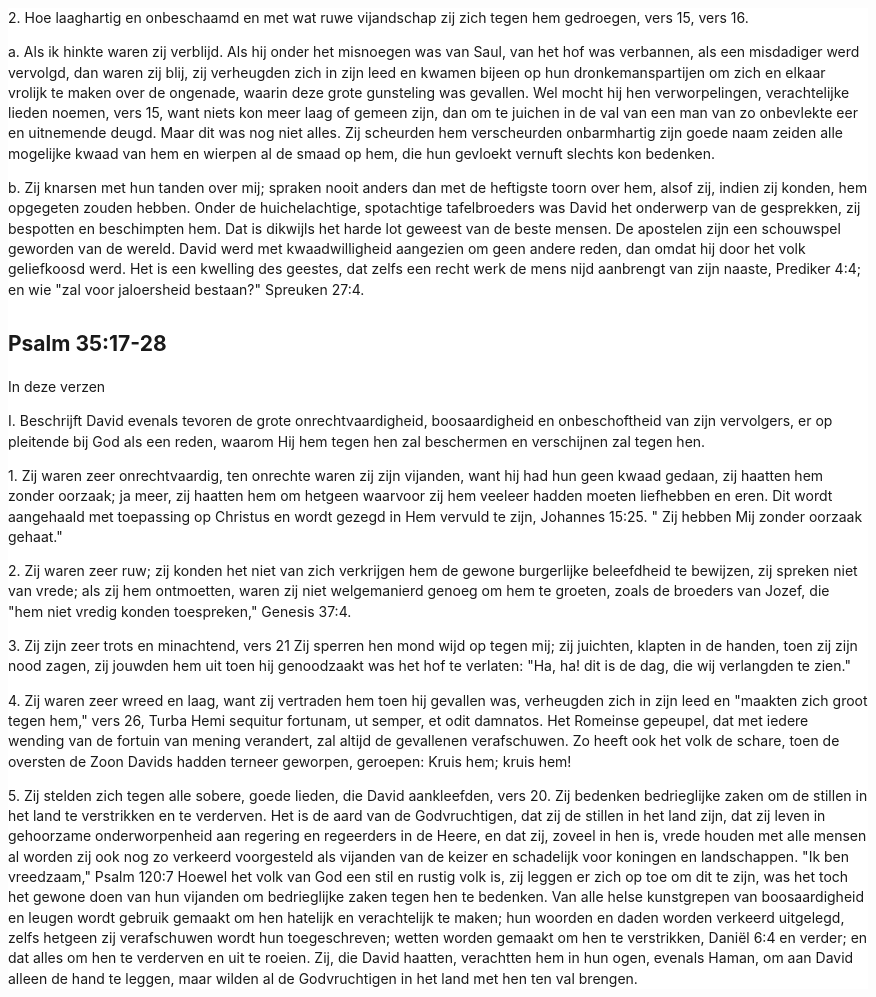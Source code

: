 2\. Hoe laaghartig en onbeschaamd en met wat ruwe vijandschap zij zich tegen hem gedroegen, vers 15, vers 16. 

a. Als ik hinkte waren zij verblijd. Als hij onder het misnoegen was van Saul, van het hof was verbannen, als een misdadiger werd vervolgd, dan waren zij blij, zij verheugden zich in zijn leed en kwamen bijeen op hun dronkemanspartijen om zich en elkaar vrolijk te maken over de ongenade, waarin deze grote gunsteling was gevallen. Wel mocht hij hen verworpelingen, verachtelijke lieden noemen, vers 15, want niets kon meer laag of gemeen zijn, dan om te juichen in de val van een man van zo onbevlekte eer en uitnemende deugd. Maar dit was nog niet alles. Zij scheurden hem verscheurden onbarmhartig zijn goede naam zeiden alle mogelijke kwaad van hem en wierpen al de smaad op hem, die hun gevloekt vernuft slechts kon bedenken.

b. Zij knarsen met hun tanden over mij; spraken nooit anders dan met de heftigste toorn over hem, alsof zij, indien zij konden, hem opgegeten zouden hebben. Onder de huichelachtige, spotachtige tafelbroeders was David het onderwerp van de gesprekken, zij bespotten en beschimpten hem. Dat is dikwijls het harde lot geweest van de beste mensen. De apostelen zijn een schouwspel geworden van de wereld. David werd met kwaadwilligheid aangezien om geen andere reden, dan omdat hij door het volk geliefkoosd werd. Het is een kwelling des geestes, dat zelfs een recht werk de mens nijd aanbrengt van zijn naaste, Prediker 4:4; en wie "zal voor jaloersheid bestaan?" Spreuken 27:4.

## Psalm 35:17-28 
In deze verzen 

I. Beschrijft David evenals tevoren de grote onrechtvaardigheid, boosaardigheid en onbeschoftheid van zijn vervolgers, er op pleitende bij God als een reden, waarom Hij hem tegen hen zal beschermen en verschijnen zal tegen hen.

1\. Zij waren zeer onrechtvaardig, ten onrechte waren zij zijn vijanden, want hij had hun geen kwaad gedaan, zij haatten hem zonder oorzaak; ja meer, zij haatten hem om hetgeen waarvoor zij hem veeleer hadden moeten liefhebben en eren. Dit wordt aangehaald met toepassing op Christus en wordt gezegd in Hem vervuld te zijn, Johannes 15:25. " Zij hebben Mij zonder oorzaak gehaat." 

2\. Zij waren zeer ruw; zij konden het niet van zich verkrijgen hem de gewone burgerlijke beleefdheid te bewijzen, zij spreken niet van vrede; als zij hem ontmoetten, waren zij niet welgemanierd genoeg om hem te groeten, zoals de broeders van Jozef, die "hem niet vredig konden toespreken," Genesis 37:4. 

3\. Zij zijn zeer trots en minachtend, vers 21 Zij sperren hen mond wijd op tegen mij; zij juichten, klapten in de handen, toen zij zijn nood zagen, zij jouwden hem uit toen hij genoodzaakt was het hof te verlaten: "Ha, ha! dit is de dag, die wij verlangden te zien." 

4\. Zij waren zeer wreed en laag, want zij vertraden hem toen hij gevallen was, verheugden zich in zijn leed en "maakten zich groot tegen hem," vers 26, Turba Hemi sequitur fortunam, ut semper, et odit damnatos. Het Romeinse gepeupel, dat met iedere wending van de fortuin van mening verandert, zal altijd de gevallenen verafschuwen. Zo heeft ook het volk de schare, toen de oversten de Zoon Davids hadden terneer geworpen, geroepen: Kruis hem; kruis hem! 

5\. Zij stelden zich tegen alle sobere, goede lieden, die David aankleefden, vers 20. Zij bedenken bedrieglijke zaken om de stillen in het land te verstrikken en te verderven. Het is de aard van de Godvruchtigen, dat zij de stillen in het land zijn, dat zij leven in gehoorzame onderworpenheid aan regering en regeerders in de Heere, en dat zij, zoveel in hen is, vrede houden met alle mensen al worden zij ook nog zo verkeerd voorgesteld als vijanden van de keizer en schadelijk voor koningen en landschappen. "Ik ben vreedzaam," Psalm 120:7 Hoewel het volk van God een stil en rustig volk is, zij leggen er zich op toe om dit te zijn, was het toch het gewone doen van hun vijanden om bedrieglijke zaken tegen hen te bedenken. Van alle helse kunstgrepen van boosaardigheid en leugen wordt gebruik gemaakt om hen hatelijk en verachtelijk te maken; hun woorden en daden worden verkeerd uitgelegd, zelfs hetgeen zij verafschuwen wordt hun toegeschreven; wetten worden gemaakt om hen te verstrikken, Daniël 6:4 en verder; en dat alles om hen te verderven en uit te roeien. Zij, die David haatten, verachtten hem in hun ogen, evenals Haman, om aan David alleen de hand te leggen, maar wilden al de Godvruchtigen in het land met hen ten val brengen.

